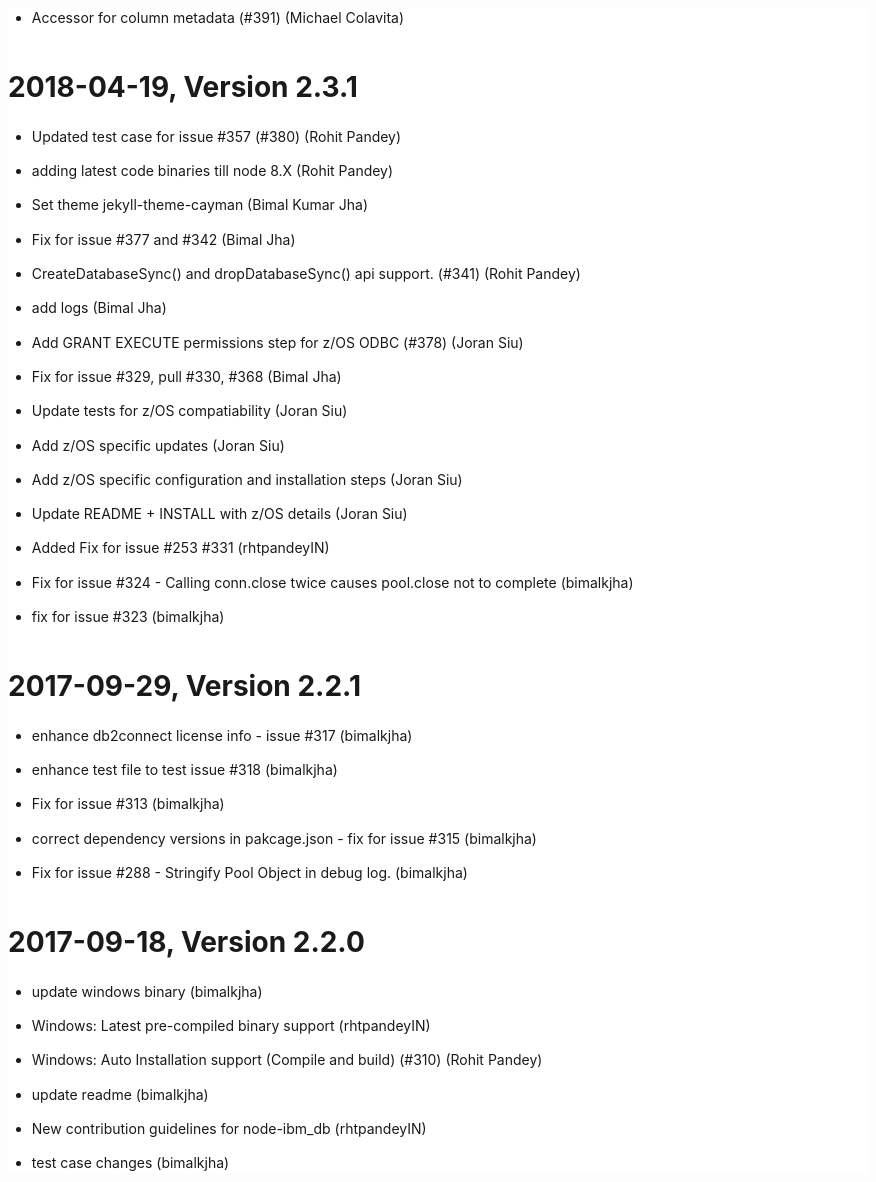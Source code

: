  * Accessor for column metadata (#391) (Michael Colavita)


2018-04-19, Version 2.3.1
=========================

 * Updated test case for issue #357 (#380) (Rohit Pandey)

 * adding latest code binaries till node 8.X (Rohit Pandey)

 * Set theme jekyll-theme-cayman (Bimal Kumar Jha)

 * Fix for issue #377 and #342 (Bimal Jha)

 * CreateDatabaseSync() and dropDatabaseSync() api support. (#341) (Rohit Pandey)

 * add logs (Bimal Jha)

 * Add GRANT EXECUTE permissions step for z/OS ODBC (#378) (Joran Siu)

 * Fix for issue #329, pull #330, #368 (Bimal Jha)

 * Update tests for z/OS compatiability (Joran Siu)

 * Add z/OS specific updates (Joran Siu)

 * Add z/OS specific configuration and installation steps (Joran Siu)

 * Update README + INSTALL with z/OS details (Joran Siu)

 * Added Fix for issue #253 #331 (rhtpandeyIN)

 * Fix for issue #324 - Calling conn.close twice causes pool.close not to complete (bimalkjha)

 * fix for issue #323 (bimalkjha)


2017-09-29, Version 2.2.1
=========================

 * enhance db2connect license info - issue #317 (bimalkjha)

 * enhance test file to test issue #318 (bimalkjha)

 * Fix for issue #313 (bimalkjha)

 * correct dependency versions in pakcage.json - fix for issue #315 (bimalkjha)

 * Fix for issue #288 - Stringify Pool Object in debug log. (bimalkjha)


2017-09-18, Version 2.2.0
=========================

 * update windows binary (bimalkjha)

 * Windows: Latest pre-compiled binary support (rhtpandeyIN)

 * Windows: Auto Installation support (Compile and build) (#310) (Rohit Pandey)

 * update readme (bimalkjha)

 * New contribution guidelines for node-ibm_db (rhtpandeyIN)

 * test case changes (bimalkjha)
